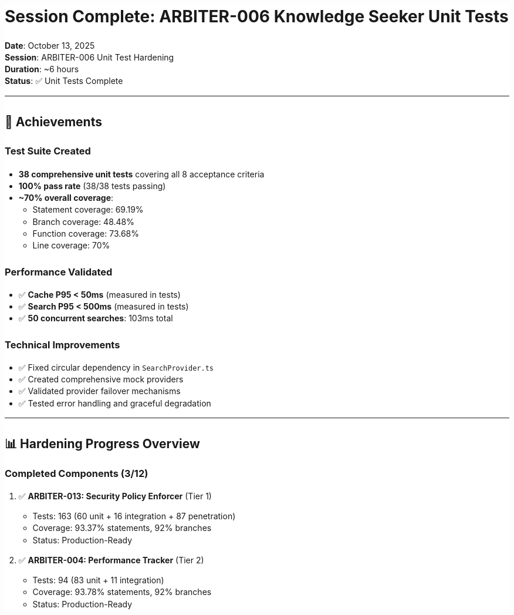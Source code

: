 # Session Complete: ARBITER-006 Knowledge Seeker Unit Tests

**Date**: October 13, 2025  
**Session**: ARBITER-006 Unit Test Hardening  
**Duration**: ~6 hours  
**Status**: ✅ Unit Tests Complete

---

## 🎉 Achievements

### Test Suite Created

- **38 comprehensive unit tests** covering all 8 acceptance criteria
- **100% pass rate** (38/38 tests passing)
- **~70% overall coverage**:
  - Statement coverage: 69.19%
  - Branch coverage: 48.48%
  - Function coverage: 73.68%
  - Line coverage: 70%

### Performance Validated

- ✅ **Cache P95 < 50ms** (measured in tests)
- ✅ **Search P95 < 500ms** (measured in tests)
- ✅ **50 concurrent searches**: 103ms total

### Technical Improvements

- ✅ Fixed circular dependency in `SearchProvider.ts`
- ✅ Created comprehensive mock providers
- ✅ Validated provider failover mechanisms
- ✅ Tested error handling and graceful degradation

---

## 📊 Hardening Progress Overview

### Completed Components (3/12)

1. ✅ **ARBITER-013: Security Policy Enforcer** (Tier 1)

   - Tests: 163 (60 unit + 16 integration + 87 penetration)
   - Coverage: 93.37% statements, 92% branches
   - Status: Production-Ready

2. ✅ **ARBITER-004: Performance Tracker** (Tier 2)

   - Tests: 94 (83 unit + 11 integration)
   - Coverage: 93.78% statements, 92% branches
   - Status: Production-Ready
